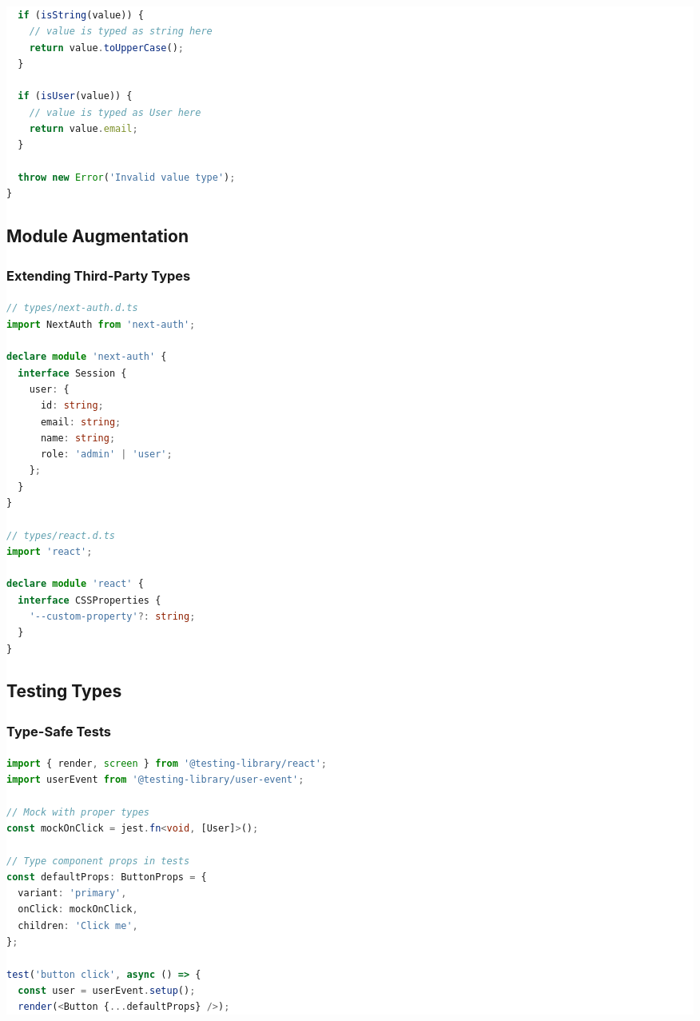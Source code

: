 ```typescript
  if (isString(value)) {
    // value is typed as string here
    return value.toUpperCase();
  }
  
  if (isUser(value)) {
    // value is typed as User here
    return value.email;
  }
  
  throw new Error('Invalid value type');
}
```

## Module Augmentation

### Extending Third-Party Types
```typescript
// types/next-auth.d.ts
import NextAuth from 'next-auth';

declare module 'next-auth' {
  interface Session {
    user: {
      id: string;
      email: string;
      name: string;
      role: 'admin' | 'user';
    };
  }
}

// types/react.d.ts
import 'react';

declare module 'react' {
  interface CSSProperties {
    '--custom-property'?: string;
  }
}
```

## Testing Types

### Type-Safe Tests
```typescript
import { render, screen } from '@testing-library/react';
import userEvent from '@testing-library/user-event';

// Mock with proper types
const mockOnClick = jest.fn<void, [User]>();

// Type component props in tests
const defaultProps: ButtonProps = {
  variant: 'primary',
  onClick: mockOnClick,
  children: 'Click me',
};

test('button click', async () => {
  const user = userEvent.setup();
  render(<Button {...defaultProps} />);
```